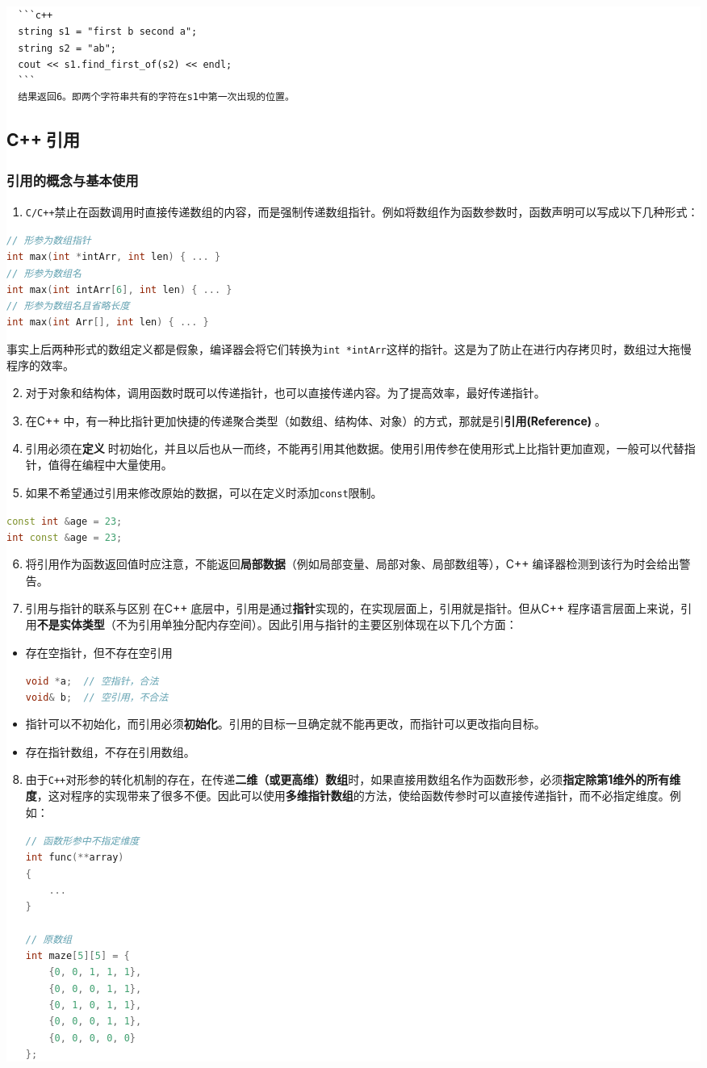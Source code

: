       ```c++
      string s1 = "first b second a";
      string s2 = "ab";
      cout << s1.find_first_of(s2) << endl;
      ```
      结果返回6。即两个字符串共有的字符在s1中第一次出现的位置。

## C++ 引用

### 引用的概念与基本使用

1. `C/C++`禁止在函数调用时直接传递数组的内容，而是强制传递数组指针。例如将数组作为函数参数时，函数声明可以写成以下几种形式：

  ```c++
  // 形参为数组指针
  int max(int *intArr, int len) { ... }
  // 形参为数组名
  int max(int intArr[6], int len) { ... }
  // 形参为数组名且省略长度
  int max(int Arr[], int len) { ... }
  ```
  事实上后两种形式的数组定义都是假象，编译器会将它们转换为`int *intArr`这样的指针。这是为了防止在进行内存拷贝时，数组过大拖慢程序的效率。

2. 对于对象和结构体，调用函数时既可以传递指针，也可以直接传递内容。为了提高效率，最好传递指针。

3. 在C++ 中，有一种比指针更加快捷的传递聚合类型（如数组、结构体、对象）的方式，那就是引**引用(Reference)** 。 

4. 引用必须在**定义** 时初始化，并且以后也从一而终，不能再引用其他数据。使用引用传参在使用形式上比指针更加直观，一般可以代替指针，值得在编程中大量使用。

5. 如果不希望通过引用来修改原始的数据，可以在定义时添加`const`限制。
  ```c++
  const int &age = 23;
  int const &age = 23;
  ```

6. 将引用作为函数返回值时应注意，不能返回**局部数据**（例如局部变量、局部对象、局部数组等），C++ 编译器检测到该行为时会给出警告。

7. 引用与指针的联系与区别
  在C++ 底层中，引用是通过**指针**实现的，在实现层面上，引用就是指针。但从C++ 程序语言层面上来说，引用**不是实体类型**（不为引用单独分配内存空间）。因此引用与指针的主要区别体现在以下几个方面：

  + 存在空指针，但不存在空引用
    ```c++
    void *a;  // 空指针，合法
    void& b;  // 空引用，不合法
    ```

  + 指针可以不初始化，而引用必须**初始化**。引用的目标一旦确定就不能再更改，而指针可以更改指向目标。

  + 存在指针数组，不存在引用数组。

8. 由于`C++`对形参的转化机制的存在，在传递**二维（或更高维）数组**时，如果直接用数组名作为函数形参，必须**指定除第1维外的所有维度**，这对程序的实现带来了很多不便。因此可以使用**多维指针数组**的方法，使给函数传参时可以直接传递指针，而不必指定维度。例如：

   ```c++
   // 函数形参中不指定维度
   int func(**array)
   { 
       ...
   }

   // 原数组
   int maze[5][5] = {
       {0, 0, 1, 1, 1},
       {0, 0, 0, 1, 1},
       {0, 1, 0, 1, 1},
       {0, 0, 0, 1, 1},
       {0, 0, 0, 0, 0}
   };
   ```